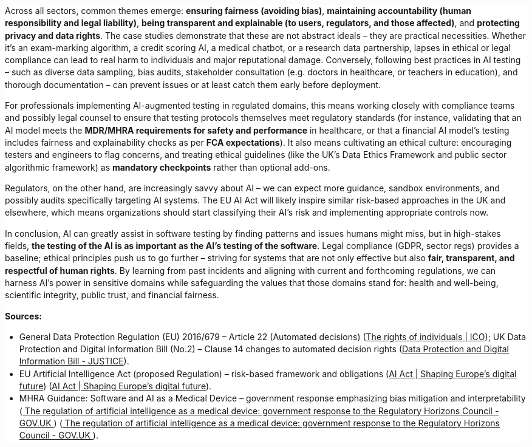Across all sectors, common themes emerge: **ensuring fairness (avoiding bias)**, **maintaining accountability (human responsibility and legal liability)**, **being transparent and explainable (to users, regulators, and those affected)**, and **protecting privacy and data rights**. The case studies demonstrate that these are not abstract ideals – they are practical necessities. Whether it’s an exam-marking algorithm, a credit scoring AI, a medical chatbot, or a research data partnership, lapses in ethical or legal compliance can lead to real harm to individuals and major reputational damage. Conversely, following best practices in AI testing – such as diverse data sampling, bias audits, stakeholder consultation (e.g. doctors in healthcare, or teachers in education), and thorough documentation – can prevent issues or at least catch them early before deployment. 

For professionals implementing AI-augmented testing in regulated domains, this means working closely with compliance teams and possibly legal counsel to ensure that testing protocols themselves meet regulatory standards (for instance, validating that an AI model meets the **MDR/MHRA requirements for safety and performance** in healthcare, or that a financial AI model’s testing includes fairness and explainability checks as per **FCA expectations**). It also means cultivating an ethical culture: encouraging testers and engineers to flag concerns, and treating ethical guidelines (like the UK’s Data Ethics Framework and public sector algorithmic framework) as **mandatory checkpoints** rather than optional add-ons. 

Regulators, on the other hand, are increasingly savvy about AI – we can expect more guidance, sandbox environments, and possibly audits specifically targeting AI systems. The EU AI Act will likely inspire similar risk-based approaches in the UK and elsewhere, which means organizations should start classifying their AI’s risk and implementing appropriate controls now. 

In conclusion, AI can greatly assist in software testing by finding patterns and issues humans might miss, but in high-stakes fields, **the testing of the AI is as important as the AI’s testing of the software**. Legal compliance (GDPR, sector regs) provides a baseline; ethical principles push us to go further – striving for systems that are not only effective but also **fair, transparent, and respectful of human rights**. By learning from past incidents and aligning with current and forthcoming regulations, we can harness AI’s power in sensitive domains while safeguarding the values that those domains stand for: health and well-being, scientific integrity, public trust, and financial fairness.

**Sources:**

- General Data Protection Regulation (EU) 2016/679 – Article 22 (Automated decisions) ([The rights of individuals | ICO](https://ico.org.uk/for-organisations/uk-gdpr-guidance-and-resources/data-sharing/data-sharing-a-code-of-practice/the-rights-of-individuals/#:~:text=,based%20solely%20on%20automated%20processing)); UK Data Protection and Digital Information Bill (No.2) – Clause 14 changes to automated decision rights ([Data Protection and Digital Information Bill - JUSTICE](https://justice.org.uk/data-protection-and-digital-information-bill/#:~:text=Firstly%2C%20JUSTICE%20has%20briefed%20on,briefing%20with%20Public%20Law%20Project)).  
- EU Artificial Intelligence Act (proposed Regulation) – risk-based framework and obligations ([AI Act | Shaping Europe’s digital future](https://digital-strategy.ec.europa.eu/en/policies/regulatory-framework-ai#:~:text=For%20example%2C%20it%20is%20often,for%20a%20public%20benefit%20scheme)) ([AI Act | Shaping Europe’s digital future](https://digital-strategy.ec.europa.eu/en/policies/regulatory-framework-ai#:~:text=,sorting%20software%20for%20recruitment)).  
- MHRA Guidance: Software and AI as a Medical Device – government response emphasizing bias mitigation and interpretability ([
      The regulation of artificial intelligence as a medical device: government response to the Regulatory Horizons Council - GOV.UK
  ](https://www.gov.uk/government/publications/the-regulation-of-artificial-intelligence-as-a-medical-device-government-response-to-the-rhc/the-regulation-of-artificial-intelligence-as-a-medical-device-government-response-to-the-regulatory-horizons-council#:~:text=Accept%3A%20the%20MHRA%20supports%20this,of%20the%20UK%20MDR%202002)) ([
      The regulation of artificial intelligence as a medical device: government response to the Regulatory Horizons Council - GOV.UK
  ](https://www.gov.uk/government/publications/the-regulation-of-artificial-intelligence-as-a-medical-device-government-response-to-the-rhc/the-regulation-of-artificial-intelligence-as-a-medical-device-government-response-to-the-regulatory-horizons-council#:~:text=Manufacturers%20should%20provide%20information%20regarding,interpretable%20and%20can%20be%20interrogated)).  
